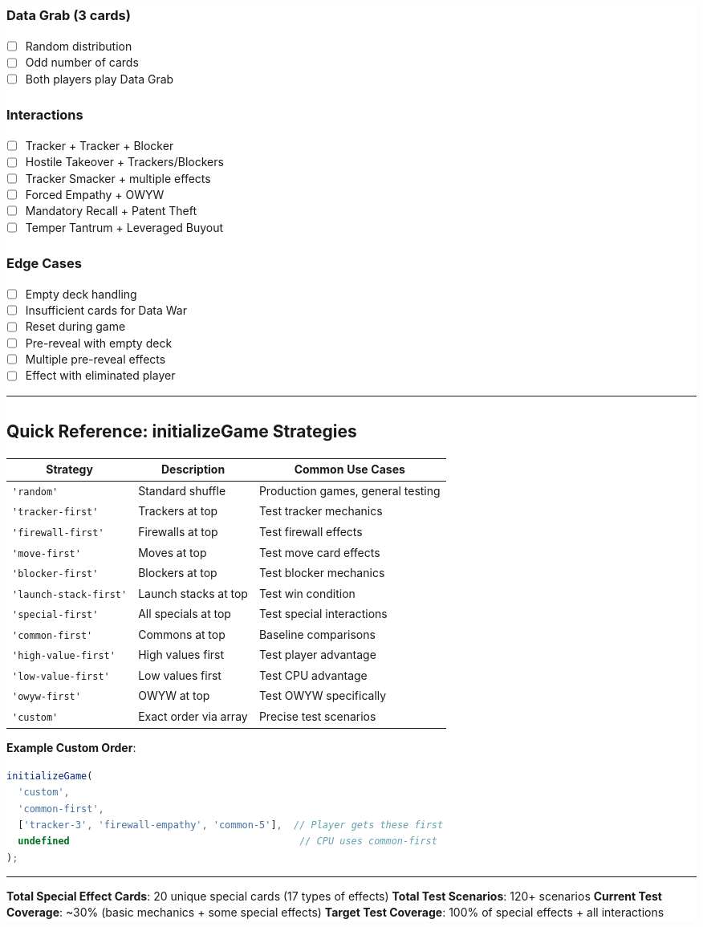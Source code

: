 ### Data Grab (3 cards)
- [ ] Random distribution
- [ ] Odd number of cards
- [ ] Both players play Data Grab

### Interactions
- [ ] Tracker + Tracker + Blocker
- [ ] Hostile Takeover + Trackers/Blockers
- [ ] Tracker Smacker + multiple effects
- [ ] Forced Empathy + OWYW
- [ ] Mandatory Recall + Patent Theft
- [ ] Temper Tantrum + Leveraged Buyout

### Edge Cases
- [ ] Empty deck handling
- [ ] Insufficient cards for Data War
- [ ] Reset during game
- [ ] Pre-reveal with empty deck
- [ ] Multiple pre-reveal effects
- [ ] Effect with eliminated player

---

## Quick Reference: initializeGame Strategies

| Strategy | Description | Common Use Cases |
|----------|-------------|------------------|
| `'random'` | Standard shuffle | Production games, general testing |
| `'tracker-first'` | Trackers at top | Test tracker mechanics |
| `'firewall-first'` | Firewalls at top | Test firewall effects |
| `'move-first'` | Moves at top | Test move card effects |
| `'blocker-first'` | Blockers at top | Test blocker mechanics |
| `'launch-stack-first'` | Launch stacks at top | Test win condition |
| `'special-first'` | All specials at top | Test special interactions |
| `'common-first'` | Commons at top | Baseline comparisons |
| `'high-value-first'` | High values first | Test player advantage |
| `'low-value-first'` | Low values first | Test CPU advantage |
| `'owyw-first'` | OWYW at top | Test OWYW specifically |
| `'custom'` | Exact order via array | Precise test scenarios |

**Example Custom Order**:
```typescript
initializeGame(
  'custom',
  'common-first',
  ['tracker-3', 'firewall-empathy', 'common-5'],  // Player gets these first
  undefined                                        // CPU uses common-first
);
```

---

**Total Special Effect Cards**: 20 unique special cards (17 types of effects)
**Total Test Scenarios**: 120+ scenarios
**Current Test Coverage**: ~30% (basic mechanics + some special effects)
**Target Test Coverage**: 100% of special effects + all interactions
